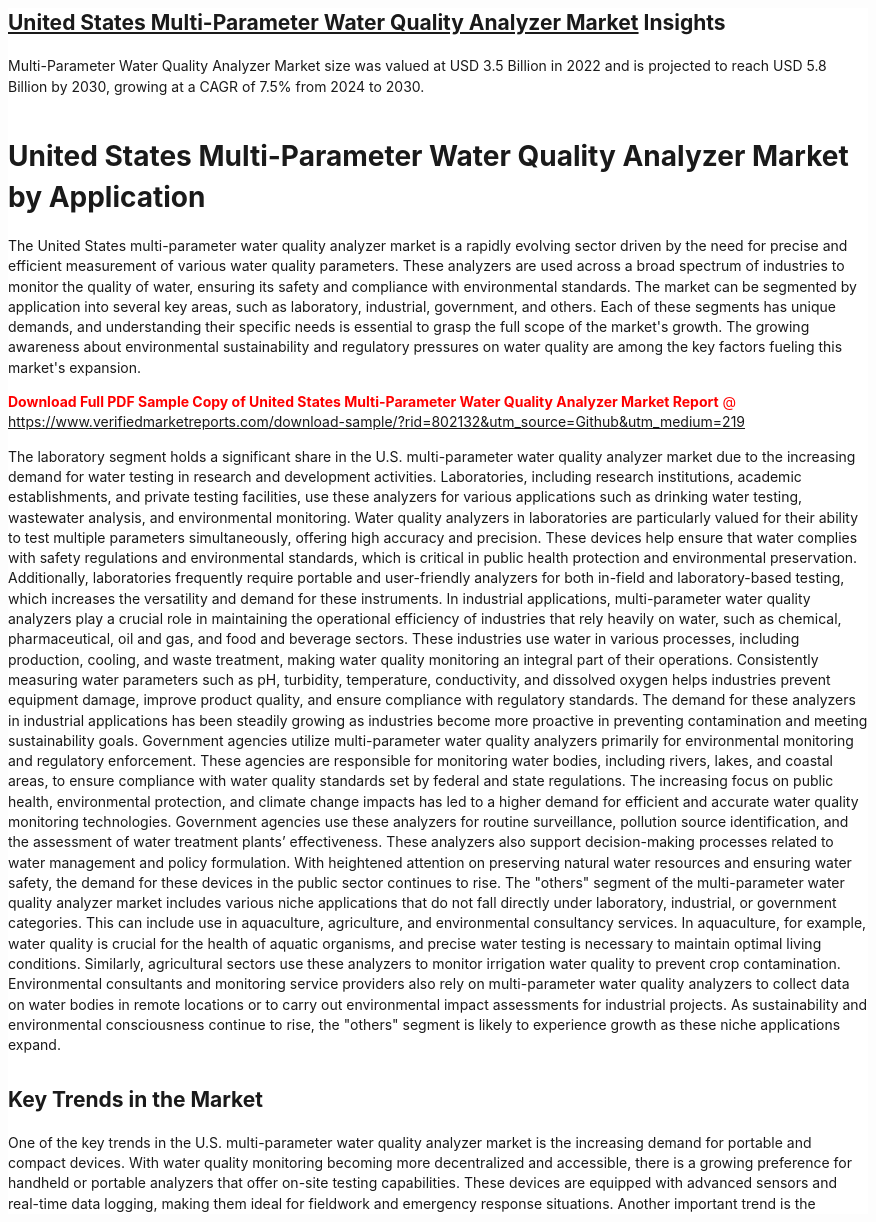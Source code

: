 <h2><a href="https://www.verifiedmarketreports.com/download-sample/?rid=802132&amp;utm_source=Github&amp;utm_medium=219" target="_blank">United States Multi-Parameter Water Quality Analyzer Market</a> Insights</h2><p>Multi-Parameter Water Quality Analyzer Market size was valued at USD 3.5 Billion in 2022 and is projected to reach USD 5.8 Billion by 2030, growing at a CAGR of 7.5% from 2024 to 2030.</p><p><h1>United States Multi-Parameter Water Quality Analyzer Market by Application</h1> <p>The United States multi-parameter water quality analyzer market is a rapidly evolving sector driven by the need for precise and efficient measurement of various water quality parameters. These analyzers are used across a broad spectrum of industries to monitor the quality of water, ensuring its safety and compliance with environmental standards. The market can be segmented by application into several key areas, such as laboratory, industrial, government, and others. Each of these segments has unique demands, and understanding their specific needs is essential to grasp the full scope of the market's growth. The growing awareness about environmental sustainability and regulatory pressures on water quality are among the key factors fueling this market's expansion. <p><span class=""><span style="color: #ff0000;"><strong>Download Full PDF Sample Copy of United States Multi-Parameter Water Quality Analyzer Market Report</strong> @ </span><a href="https://www.verifiedmarketreports.com/download-sample/?rid=802132&amp;utm_source=Github&amp;utm_medium=219" target="_blank">https://www.verifiedmarketreports.com/download-sample/?rid=802132&amp;utm_source=Github&amp;utm_medium=219</a></span></p> The laboratory segment holds a significant share in the U.S. multi-parameter water quality analyzer market due to the increasing demand for water testing in research and development activities. Laboratories, including research institutions, academic establishments, and private testing facilities, use these analyzers for various applications such as drinking water testing, wastewater analysis, and environmental monitoring. Water quality analyzers in laboratories are particularly valued for their ability to test multiple parameters simultaneously, offering high accuracy and precision. These devices help ensure that water complies with safety regulations and environmental standards, which is critical in public health protection and environmental preservation. Additionally, laboratories frequently require portable and user-friendly analyzers for both in-field and laboratory-based testing, which increases the versatility and demand for these instruments. In industrial applications, multi-parameter water quality analyzers play a crucial role in maintaining the operational efficiency of industries that rely heavily on water, such as chemical, pharmaceutical, oil and gas, and food and beverage sectors. These industries use water in various processes, including production, cooling, and waste treatment, making water quality monitoring an integral part of their operations. Consistently measuring water parameters such as pH, turbidity, temperature, conductivity, and dissolved oxygen helps industries prevent equipment damage, improve product quality, and ensure compliance with regulatory standards. The demand for these analyzers in industrial applications has been steadily growing as industries become more proactive in preventing contamination and meeting sustainability goals. Government agencies utilize multi-parameter water quality analyzers primarily for environmental monitoring and regulatory enforcement. These agencies are responsible for monitoring water bodies, including rivers, lakes, and coastal areas, to ensure compliance with water quality standards set by federal and state regulations. The increasing focus on public health, environmental protection, and climate change impacts has led to a higher demand for efficient and accurate water quality monitoring technologies. Government agencies use these analyzers for routine surveillance, pollution source identification, and the assessment of water treatment plants’ effectiveness. These analyzers also support decision-making processes related to water management and policy formulation. With heightened attention on preserving natural water resources and ensuring water safety, the demand for these devices in the public sector continues to rise. The "others" segment of the multi-parameter water quality analyzer market includes various niche applications that do not fall directly under laboratory, industrial, or government categories. This can include use in aquaculture, agriculture, and environmental consultancy services. In aquaculture, for example, water quality is crucial for the health of aquatic organisms, and precise water testing is necessary to maintain optimal living conditions. Similarly, agricultural sectors use these analyzers to monitor irrigation water quality to prevent crop contamination. Environmental consultants and monitoring service providers also rely on multi-parameter water quality analyzers to collect data on water bodies in remote locations or to carry out environmental impact assessments for industrial projects. As sustainability and environmental consciousness continue to rise, the "others" segment is likely to experience growth as these niche applications expand. <h2>Key Trends in the Market</h2> <p>One of the key trends in the U.S. multi-parameter water quality analyzer market is the increasing demand for portable and compact devices. With water quality monitoring becoming more decentralized and accessible, there is a growing preference for handheld or portable analyzers that offer on-site testing capabilities. These devices are equipped with advanced sensors and real-time data logging, making them ideal for fieldwork and emergency response situations. Another important trend is the